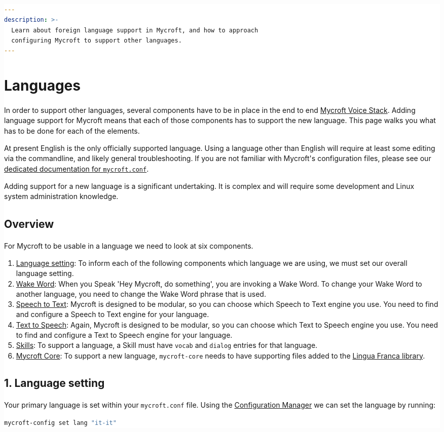 ```yaml
---
description: >-
  Learn about foreign language support in Mycroft, and how to approach
  configuring Mycroft to support other languages.
---
```


# Languages

In order to support other languages, several components have to be in place in the end to end [Mycroft Voice Stack](https://mycroft.ai/voice-stack-introduction/). Adding language support for Mycroft means that each of those components has to support the new language. This page walks you what has to be done for each of the elements.

At present English is the only officially supported language. Using a language other than English will require at least some editing via the commandline, and likely general troubleshooting. If you are not familiar with Mycroft's configuration files, please see our [dedicated documentation for `mycroft.conf`](https://mycroft.ai/documentation/mycroft-conf/).

Adding support for a new language is a significant undertaking. It is complex and will require some development and Linux system administration knowledge.

## Overview

For Mycroft to be usable in a language we need to look at six components.

1. [Language setting](languages.md#1-language-setting): To inform each of the following components which language we are using, we must set our overall language setting.
2. [Wake Word](languages.md#2-wake-word): When you Speak 'Hey Mycroft, do something', you are invoking a Wake Word. To change your Wake Word to another language, you need to change the Wake Word phrase that is used.
3. [Speech to Text](languages.md#3-speech-to-text-stt): Mycroft is designed to be modular, so you can choose which Speech to Text engine you use. You need to find and configure a Speech to Text engine for your language.
4. [Text to Speech](languages.md#4-text-to-speech-tts): Again, Mycroft is designed to be modular, so you can choose which Text to Speech engine you use. You need to find and configure a Text to Speech engine for your language.
5. [Skills](languages.md#5-skills): To support a language, a Skill must have `vocab` and `dialog` entries for that language.
6. [Mycroft Core](languages.md#6-mycroft-core-lingua-franca-library): To support a new language, `mycroft-core` needs to have supporting files added to the [Lingua Franca library](https://github.com/MycroftAI/lingua-franca).

## 1. Language setting

Your primary language is set within your `mycroft.conf` file. Using the [Configuration Manager](config-manager.md) we can set the language by running:

```bash
mycroft-config set lang "it-it"
```
